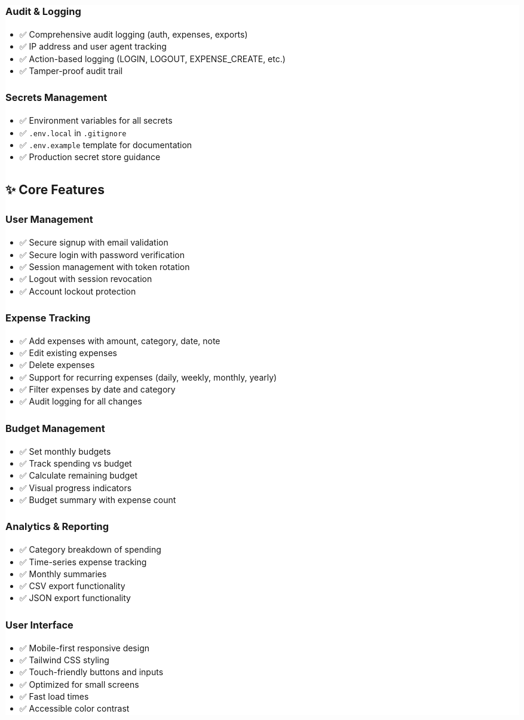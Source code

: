 ### Audit & Logging
- ✅ Comprehensive audit logging (auth, expenses, exports)
- ✅ IP address and user agent tracking
- ✅ Action-based logging (LOGIN, LOGOUT, EXPENSE_CREATE, etc.)
- ✅ Tamper-proof audit trail

### Secrets Management
- ✅ Environment variables for all secrets
- ✅ `.env.local` in `.gitignore`
- ✅ `.env.example` template for documentation
- ✅ Production secret store guidance

## ✨ Core Features

### User Management
- ✅ Secure signup with email validation
- ✅ Secure login with password verification
- ✅ Session management with token rotation
- ✅ Logout with session revocation
- ✅ Account lockout protection

### Expense Tracking
- ✅ Add expenses with amount, category, date, note
- ✅ Edit existing expenses
- ✅ Delete expenses
- ✅ Support for recurring expenses (daily, weekly, monthly, yearly)
- ✅ Filter expenses by date and category
- ✅ Audit logging for all changes

### Budget Management
- ✅ Set monthly budgets
- ✅ Track spending vs budget
- ✅ Calculate remaining budget
- ✅ Visual progress indicators
- ✅ Budget summary with expense count

### Analytics & Reporting
- ✅ Category breakdown of spending
- ✅ Time-series expense tracking
- ✅ Monthly summaries
- ✅ CSV export functionality
- ✅ JSON export functionality

### User Interface
- ✅ Mobile-first responsive design
- ✅ Tailwind CSS styling
- ✅ Touch-friendly buttons and inputs
- ✅ Optimized for small screens
- ✅ Fast load times
- ✅ Accessible color contrast
